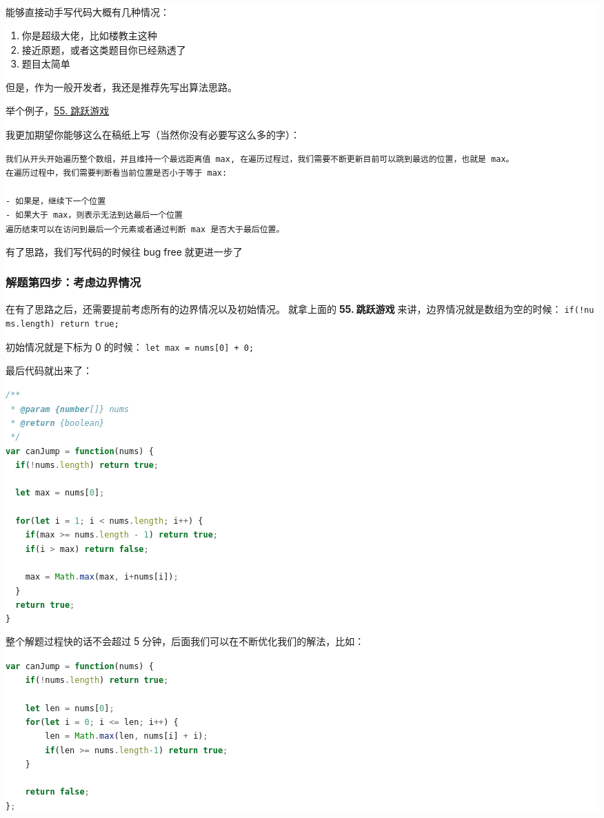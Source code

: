 能够直接动手写代码大概有几种情况：
1. 你是超级大佬，比如楼教主这种
2. 接近原题，或者这类题目你已经熟透了
3. 题目太简单

但是，作为一般开发者，我还是推荐先写出算法思路。

举个例子，[55. 跳跃游戏](https://leetcode-cn.com/problems/jump-game/)

我更加期望你能够这么在稿纸上写（当然你没有必要写这么多的字）：
```
我们从开头开始遍历整个数组，并且维持一个最远距离值 max, 在遍历过程过，我们需要不断更新目前可以跳到最远的位置，也就是 max。
在遍历过程中，我们需要判断看当前位置是否小于等于 max:

- 如果是，继续下一个位置
- 如果大于 max，则表示无法到达最后一个位置
遍历结束可以在访问到最后一个元素或者通过判断 max 是否大于最后位置。
```

有了思路，我们写代码的时候往 bug free 就更进一步了

### 解题第四步：考虑边界情况
在有了思路之后，还需要提前考虑所有的边界情况以及初始情况。
就拿上面的 **55. 跳跃游戏** 来讲，边界情况就是数组为空的时候：
`if(!nums.length) return true;`

初始情况就是下标为 0 的时候：
`let max = nums[0] + 0;`

最后代码就出来了：
```javascript
/**
 * @param {number[]} nums
 * @return {boolean}
 */
var canJump = function(nums) {
  if(!nums.length) return true;

  let max = nums[0];

  for(let i = 1; i < nums.length; i++) {
    if(max >= nums.length - 1) return true;
    if(i > max) return false;

    max = Math.max(max, i+nums[i]);
  }
  return true;
}
```

整个解题过程快的话不会超过 5 分钟，后面我们可以在不断优化我们的解法，比如：
```javascript
var canJump = function(nums) {
    if(!nums.length) return true;

    let len = nums[0];
    for(let i = 0; i <= len; i++) {
        len = Math.max(len, nums[i] + i);
        if(len >= nums.length-1) return true; 
    }

    return false;
};
```
